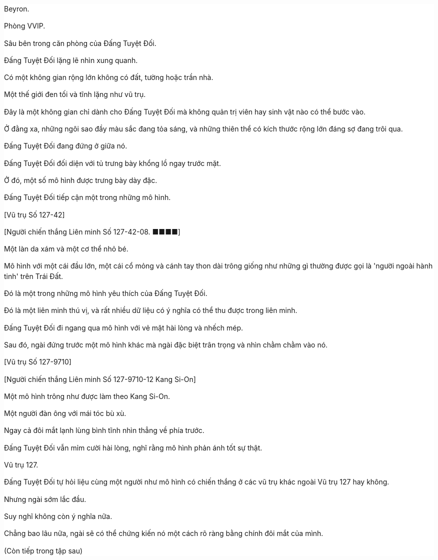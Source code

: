 Beyron.

Phòng VVIP.

Sâu bên trong căn phòng của Đấng Tuyệt Đối.

Đấng Tuyệt Đối lặng lẽ nhìn xung quanh.

Có một không gian rộng lớn không có đất, tường hoặc trần nhà.

Một thế giới đen tối và tĩnh lặng như vũ trụ.

Đây là một không gian chỉ dành cho Đấng Tuyệt Đối mà không quản trị viên hay sinh vật nào có thể bước vào.

Ở đằng xa, những ngôi sao đầy màu sắc đang tỏa sáng, và những thiên thể có kích thước rộng lớn đáng sợ đang trôi qua.

Đấng Tuyệt Đối đang đứng ở giữa nó.

Đấng Tuyệt Đối đối diện với tủ trưng bày khổng lồ ngay trước mặt.

Ở đó, một số mô hình được trưng bày dày đặc.

Đấng Tuyệt Đối tiếp cận một trong những mô hình.

[Vũ trụ Số 127-42]

[Người chiến thắng Liên minh Số 127-42-08. ■■■■]

Một làn da xám và một cơ thể nhỏ bé.

Mô hình với một cái đầu lớn, một cái cổ mỏng và cánh tay thon dài trông giống như những gì thường được gọi là 'người ngoài hành tinh' trên Trái Đất.

Đó là một trong những mô hình yêu thích của Đấng Tuyệt Đối.

Đó là một liên minh thú vị, và rất nhiều dữ liệu có ý nghĩa có thể thu được trong liên minh.

Đấng Tuyệt Đối đi ngang qua mô hình với vẻ mặt hài lòng và nhếch mép.

Sau đó, ngài đứng trước một mô hình khác mà ngài đặc biệt trân trọng và nhìn chằm chằm vào nó.

[Vũ trụ Số 127-9710]

[Người chiến thắng Liên minh Số 127-9710-12 Kang Si-On]

Một mô hình trông như được làm theo Kang Si-On.

Một người đàn ông với mái tóc bù xù.

Ngay cả đôi mắt lạnh lùng bình tĩnh nhìn thẳng về phía trước.

Đấng Tuyệt Đối vẫn mỉm cười hài lòng, nghĩ rằng mô hình phản ánh tốt sự thật.

Vũ trụ 127.

Đấng Tuyệt Đối tự hỏi liệu cùng một người như mô hình có chiến thắng ở các vũ trụ khác ngoài Vũ trụ 127 hay không.

Nhưng ngài sớm lắc đầu.

Suy nghĩ không còn ý nghĩa nữa.

Chẳng bao lâu nữa, ngài sẽ có thể chứng kiến nó một cách rõ ràng bằng chính đôi mắt của mình.

(Còn tiếp trong tập sau)